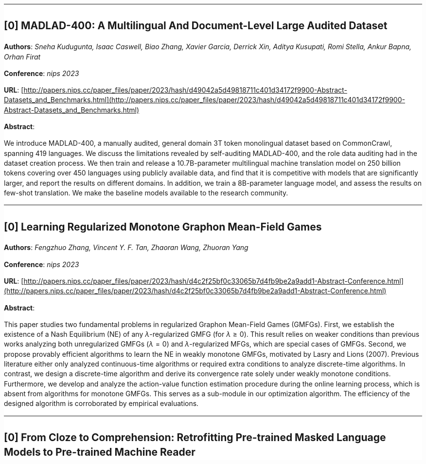 ----

## [0] MADLAD-400: A Multilingual And Document-Level Large Audited Dataset

**Authors**: *Sneha Kudugunta, Isaac Caswell, Biao Zhang, Xavier Garcia, Derrick Xin, Aditya Kusupati, Romi Stella, Ankur Bapna, Orhan Firat*

**Conference**: *nips 2023*

**URL**: [http://papers.nips.cc/paper_files/paper/2023/hash/d49042a5d49818711c401d34172f9900-Abstract-Datasets_and_Benchmarks.html](http://papers.nips.cc/paper_files/paper/2023/hash/d49042a5d49818711c401d34172f9900-Abstract-Datasets_and_Benchmarks.html)

**Abstract**:

We introduce MADLAD-400, a manually audited, general domain 3T token monolingual dataset based on CommonCrawl, spanning 419 languages. We discuss the limitations revealed by self-auditing MADLAD-400, and the role data auditing had in the dataset creation process. We then train and release a 10.7B-parameter multilingual machine translation model on 250 billion tokens covering over 450 languages using publicly available data, and find that it is competitive with models that are significantly larger, and report the results on different domains. In addition, we train a 8B-parameter language model, and assess the results on few-shot translation. We make the baseline models available to the research community.

----

## [0] Learning Regularized Monotone Graphon Mean-Field Games

**Authors**: *Fengzhuo Zhang, Vincent Y. F. Tan, Zhaoran Wang, Zhuoran Yang*

**Conference**: *nips 2023*

**URL**: [http://papers.nips.cc/paper_files/paper/2023/hash/d4c2f25bf0c33065b7d4fb9be2a9add1-Abstract-Conference.html](http://papers.nips.cc/paper_files/paper/2023/hash/d4c2f25bf0c33065b7d4fb9be2a9add1-Abstract-Conference.html)

**Abstract**:

This paper studies two fundamental problems in regularized Graphon Mean-Field Games (GMFGs). First, we establish the existence of a Nash Equilibrium (NE)  of any $\lambda$-regularized GMFG   (for  $\lambda\geq 0$). This result relies on weaker conditions than previous works analyzing both unregularized GMFGs ($\lambda=0$) and $\lambda$-regularized MFGs, which are special cases of GMFGs. Second, we propose provably efficient algorithms to learn the NE in  weakly monotone GMFGs, motivated by Lasry and Lions (2007). Previous literature either only analyzed continuous-time algorithms or required extra conditions to analyze discrete-time algorithms. In contrast, we design a discrete-time algorithm and derive its convergence rate  solely under  weakly monotone conditions. Furthermore, we develop and analyze the action-value function estimation procedure during the online learning process, which is absent from algorithms for monotone GMFGs. This serves as a sub-module in our optimization algorithm. The efficiency of the designed algorithm is corroborated by empirical evaluations.

----

## [0] From Cloze to Comprehension: Retrofitting Pre-trained Masked Language Models to Pre-trained Machine Reader
